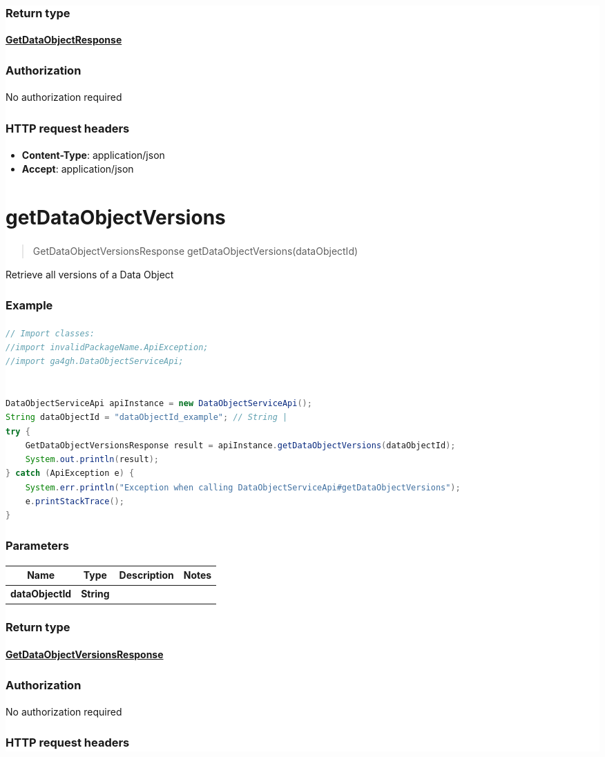 ### Return type

[**GetDataObjectResponse**](GetDataObjectResponse.md)

### Authorization

No authorization required

### HTTP request headers

 - **Content-Type**: application/json
 - **Accept**: application/json

<a name="getDataObjectVersions"></a>
# **getDataObjectVersions**
> GetDataObjectVersionsResponse getDataObjectVersions(dataObjectId)

Retrieve all versions of a Data Object

### Example
```java
// Import classes:
//import invalidPackageName.ApiException;
//import ga4gh.DataObjectServiceApi;


DataObjectServiceApi apiInstance = new DataObjectServiceApi();
String dataObjectId = "dataObjectId_example"; // String | 
try {
    GetDataObjectVersionsResponse result = apiInstance.getDataObjectVersions(dataObjectId);
    System.out.println(result);
} catch (ApiException e) {
    System.err.println("Exception when calling DataObjectServiceApi#getDataObjectVersions");
    e.printStackTrace();
}
```

### Parameters

Name | Type | Description  | Notes
------------- | ------------- | ------------- | -------------
 **dataObjectId** | **String**|  |

### Return type

[**GetDataObjectVersionsResponse**](GetDataObjectVersionsResponse.md)

### Authorization

No authorization required

### HTTP request headers
